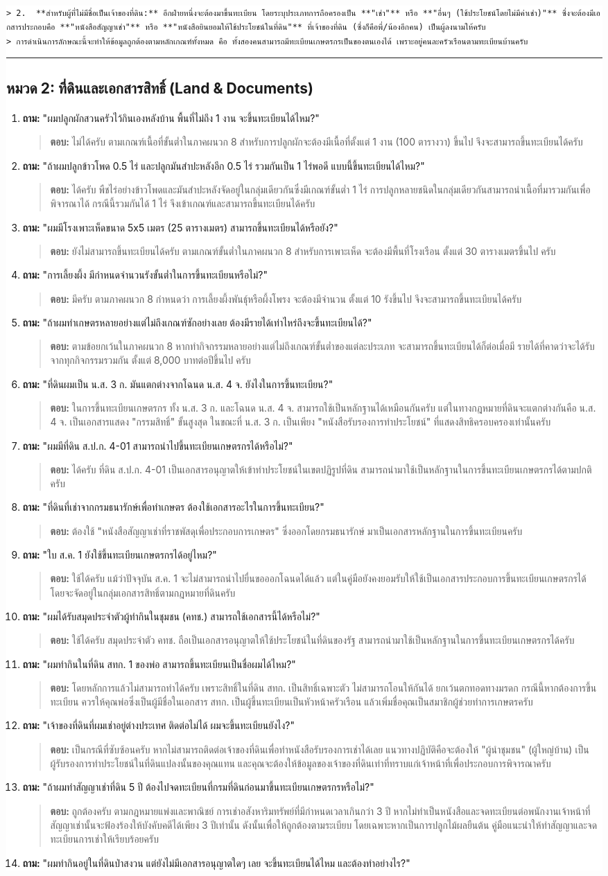     > 2.  **สำหรับผู้ที่ไม่มีชื่อเป็นเจ้าของที่ดิน:** อีกฝ่ายหนึ่งจะต้องมาขึ้นทะเบียน โดยระบุประเภทการถือครองเป็น **"เช่า"** หรือ **"อื่นๆ (ใช้ประโยชน์โดยไม่มีค่าเช่า)"** ซึ่งจะต้องมีเอกสารประกอบคือ **"หนังสือสัญญาเช่า"** หรือ **"หนังสือยินยอมให้ใช้ประโยชน์ในที่ดิน"** ที่เจ้าของที่ดิน (ซึ่งก็คือพี่/น้องอีกคน) เป็นผู้ลงนามให้ครับ
    > การดำเนินการลักษณะนี้จะทำให้ข้อมูลถูกต้องตามหลักเกณฑ์ทั้งหมด คือ ทั้งสองคนสามารถมีทะเบียนเกษตรกรเป็นของตนเองได้ เพราะอยู่คนละครัวเรือนตามทะเบียนบ้านครับ
---

## หมวด 2: ที่ดินและเอกสารสิทธิ์ (Land & Documents)

1.  **ถาม:** "ผมปลูกผักสวนครัวไว้กินเองหลังบ้าน พื้นที่ไม่ถึง 1 งาน จะขึ้นทะเบียนได้ไหม?"
    > **ตอบ:** ไม่ได้ครับ ตามเกณฑ์เนื้อที่ขั้นต่ำในภาคผนวก 8 สำหรับการปลูกผักจะต้องมีเนื้อที่ตั้งแต่ 1 งาน (100 ตารางวา) ขึ้นไป จึงจะสามารถขึ้นทะเบียนได้ครับ
2.  **ถาม:** "ถ้าผมปลูกข้าวโพด 0.5 ไร่ และปลูกมันสำปะหลังอีก 0.5 ไร่ รวมกันเป็น 1 ไร่พอดี แบบนี้ขึ้นทะเบียนได้ไหม?"
    > **ตอบ:** ได้ครับ พืชไร่อย่างข้าวโพดและมันสำปะหลังจัดอยู่ในกลุ่มเดียวกันซึ่งมีเกณฑ์ขั้นต่ำ 1 ไร่ การปลูกหลายชนิดในกลุ่มเดียวกันสามารถนำเนื้อที่มารวมกันเพื่อพิจารณาได้ กรณีนี้รวมกันได้ 1 ไร่ จึงเข้าเกณฑ์และสามารถขึ้นทะเบียนได้ครับ
3.  **ถาม:** "ผมมีโรงเพาะเห็ดขนาด 5x5 เมตร (25 ตารางเมตร) สามารถขึ้นทะเบียนได้หรือยัง?"
    > **ตอบ:** ยังไม่สามารถขึ้นทะเบียนได้ครับ ตามเกณฑ์ขั้นต่ำในภาคผนวก 8 สำหรับการเพาะเห็ด จะต้องมีพื้นที่โรงเรือน ตั้งแต่ 30 ตารางเมตรขึ้นไป ครับ
4.  **ถาม:** "การเลี้ยงผึ้ง มีกำหนดจำนวนรังขั้นต่ำในการขึ้นทะเบียนหรือไม่?"
    > **ตอบ:** มีครับ ตามภาคผนวก 8 กำหนดว่า การเลี้ยงผึ้งพันธุ์หรือผึ้งโพรง จะต้องมีจำนวน ตั้งแต่ 10 รังขึ้นไป จึงจะสามารถขึ้นทะเบียนได้ครับ
5.  **ถาม:** "ถ้าผมทำเกษตรหลายอย่างแต่ไม่ถึงเกณฑ์ซักอย่างเลย ต้องมีรายได้เท่าไหร่ถึงจะขึ้นทะเบียนได้?"
    > **ตอบ:** ตามข้อยกเว้นในภาคผนวก 8 หากทำกิจกรรมหลายอย่างแต่ไม่ถึงเกณฑ์ขั้นต่ำของแต่ละประเภท จะสามารถขึ้นทะเบียนได้ก็ต่อเมื่อมี รายได้ที่คาดว่าจะได้รับจากทุกกิจกรรมรวมกัน ตั้งแต่ 8,000 บาทต่อปีขึ้นไป ครับ
6.  **ถาม:** "ที่ดินผมเป็น น.ส. 3 ก. มันแตกต่างจากโฉนด น.ส. 4 จ. ยังไงในการขึ้นทะเบียน?"
    > **ตอบ:** ในการขึ้นทะเบียนเกษตรกร ทั้ง น.ส. 3 ก. และโฉนด น.ส. 4 จ. สามารถใช้เป็นหลักฐานได้เหมือนกันครับ แต่ในทางกฎหมายที่ดินจะแตกต่างกันคือ น.ส. 4 จ. เป็นเอกสารแสดง "กรรมสิทธิ์" ขั้นสูงสุด ในขณะที่ น.ส. 3 ก. เป็นเพียง "หนังสือรับรองการทำประโยชน์" ที่แสดงสิทธิครอบครองเท่านั้นครับ
7.  **ถาม:** "ผมมีที่ดิน ส.ป.ก. 4-01 สามารถนำไปขึ้นทะเบียนเกษตรกรได้หรือไม่?"
    > **ตอบ:** ได้ครับ ที่ดิน ส.ป.ก. 4-01 เป็นเอกสารอนุญาตให้เข้าทำประโยชน์ในเขตปฏิรูปที่ดิน สามารถนำมาใช้เป็นหลักฐานในการขึ้นทะเบียนเกษตรกรได้ตามปกติครับ
8.  **ถาม:** "ที่ดินที่เช่าจากกรมธนารักษ์เพื่อทำเกษตร ต้องใช้เอกสารอะไรในการขึ้นทะเบียน?"
    > **ตอบ:** ต้องใช้ "หนังสือสัญญาเช่าที่ราชพัสดุเพื่อประกอบการเกษตร" ซึ่งออกโดยกรมธนารักษ์ มาเป็นเอกสารหลักฐานในการขึ้นทะเบียนครับ
9.  **ถาม:** "ใบ ส.ค. 1 ยังใช้ขึ้นทะเบียนเกษตรกรได้อยู่ไหม?"
    > **ตอบ:** ใช้ได้ครับ แม้ว่าปัจจุบัน ส.ค. 1 จะไม่สามารถนำไปยื่นขอออกโฉนดได้แล้ว แต่ในคู่มือยังคงยอมรับให้ใช้เป็นเอกสารประกอบการขึ้นทะเบียนเกษตรกรได้ โดยจะจัดอยู่ในกลุ่มเอกสารสิทธิ์ตามกฎหมายที่ดินครับ
10. **ถาม:** "ผมได้รับสมุดประจำตัวผู้ทำกินในชุมชน (คทช.) สามารถใช้เอกสารนี้ได้หรือไม่?"
    > **ตอบ:** ใช้ได้ครับ สมุดประจำตัว คทช. ถือเป็นเอกสารอนุญาตให้ใช้ประโยชน์ในที่ดินของรัฐ สามารถนำมาใช้เป็นหลักฐานในการขึ้นทะเบียนเกษตรกรได้ครับ
11. **ถาม:** "ผมทำกินในที่ดิน สทก. 1 ของพ่อ สามารถขึ้นทะเบียนเป็นชื่อผมได้ไหม?"
    > **ตอบ:** โดยหลักการแล้วไม่สามารถทำได้ครับ เพราะสิทธิ์ในที่ดิน สทก. เป็นสิทธิ์เฉพาะตัว ไม่สามารถโอนให้กันได้ ยกเว้นตกทอดทางมรดก กรณีนี้หากต้องการขึ้นทะเบียน ควรให้คุณพ่อซึ่งเป็นผู้มีชื่อในเอกสาร สทก. เป็นผู้ขึ้นทะเบียนเป็นหัวหน้าครัวเรือน แล้วเพิ่มชื่อคุณเป็นสมาชิกผู้ช่วยทำการเกษตรครับ
12. **ถาม:** "เจ้าของที่ดินที่ผมเช่าอยู่ต่างประเทศ ติดต่อไม่ได้ ผมจะขึ้นทะเบียนยังไง?"
    > **ตอบ:** เป็นกรณีที่ซับซ้อนครับ หากไม่สามารถติดต่อเจ้าของที่ดินเพื่อทำหนังสือรับรองการเช่าได้เลย แนวทางปฏิบัติคือจะต้องให้ "ผู้นำชุมชน" (ผู้ใหญ่บ้าน) เป็นผู้รับรองการทำประโยชน์ในที่ดินแปลงนั้นของคุณแทน และคุณจะต้องให้ข้อมูลของเจ้าของที่ดินเท่าที่ทราบแก่เจ้าหน้าที่เพื่อประกอบการพิจารณาครับ
13. **ถาม:** "ถ้าผมทำสัญญาเช่าที่ดิน 5 ปี ต้องไปจดทะเบียนที่กรมที่ดินก่อนมาขึ้นทะเบียนเกษตรกรหรือไม่?"
    > **ตอบ:** ถูกต้องครับ ตามกฎหมายแพ่งและพาณิชย์ การเช่าอสังหาริมทรัพย์ที่มีกำหนดเวลาเกินกว่า 3 ปี หากไม่ทำเป็นหนังสือและจดทะเบียนต่อพนักงานเจ้าหน้าที่ สัญญาเช่านั้นจะฟ้องร้องให้บังคับคดีได้เพียง 3 ปีเท่านั้น ดังนั้นเพื่อให้ถูกต้องตามระเบียบ โดยเฉพาะหากเป็นการปลูกไม้ผลยืนต้น คู่มือแนะนำให้ทำสัญญาและจดทะเบียนการเช่าให้เรียบร้อยครับ
14. **ถาม:** "ผมทำกินอยู่ในที่ดินป่าสงวน แต่ยังไม่มีเอกสารอนุญาตใดๆ เลย จะขึ้นทะเบียนได้ไหม และต้องทำอย่างไร?"